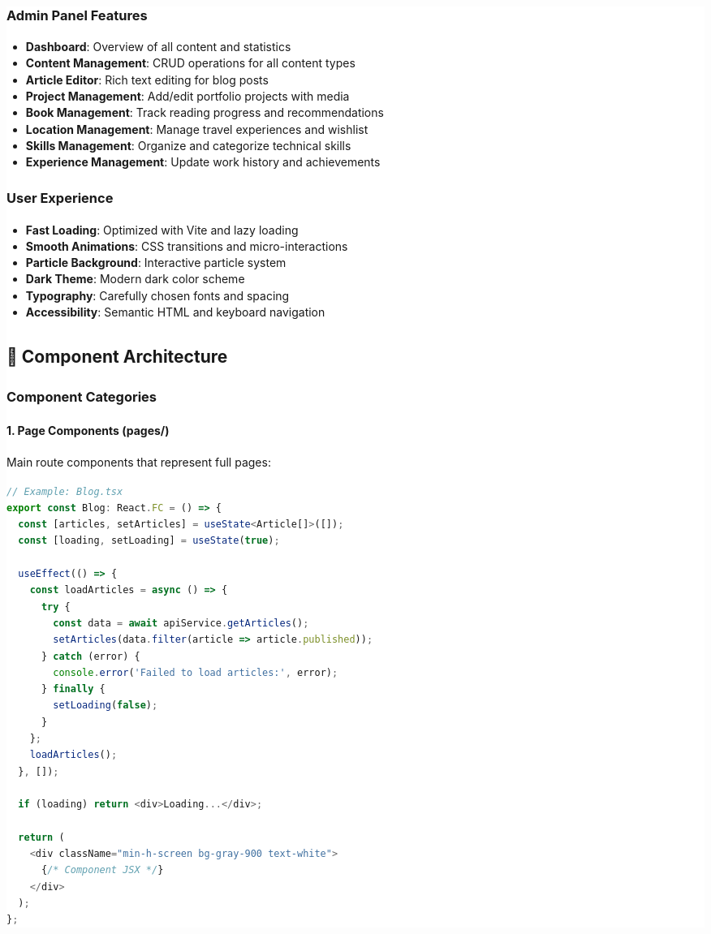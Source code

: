 ### Admin Panel Features
- **Dashboard**: Overview of all content and statistics
- **Content Management**: CRUD operations for all content types
- **Article Editor**: Rich text editing for blog posts
- **Project Management**: Add/edit portfolio projects with media
- **Book Management**: Track reading progress and recommendations
- **Location Management**: Manage travel experiences and wishlist
- **Skills Management**: Organize and categorize technical skills
- **Experience Management**: Update work history and achievements

### User Experience
- **Fast Loading**: Optimized with Vite and lazy loading
- **Smooth Animations**: CSS transitions and micro-interactions
- **Particle Background**: Interactive particle system
- **Dark Theme**: Modern dark color scheme
- **Typography**: Carefully chosen fonts and spacing
- **Accessibility**: Semantic HTML and keyboard navigation

## 🔧 Component Architecture

### Component Categories

#### 1. Page Components (pages/)
Main route components that represent full pages:

```typescript
// Example: Blog.tsx
export const Blog: React.FC = () => {
  const [articles, setArticles] = useState<Article[]>([]);
  const [loading, setLoading] = useState(true);

  useEffect(() => {
    const loadArticles = async () => {
      try {
        const data = await apiService.getArticles();
        setArticles(data.filter(article => article.published));
      } catch (error) {
        console.error('Failed to load articles:', error);
      } finally {
        setLoading(false);
      }
    };
    loadArticles();
  }, []);

  if (loading) return <div>Loading...</div>;

  return (
    <div className="min-h-screen bg-gray-900 text-white">
      {/* Component JSX */}
    </div>
  );
};
```
